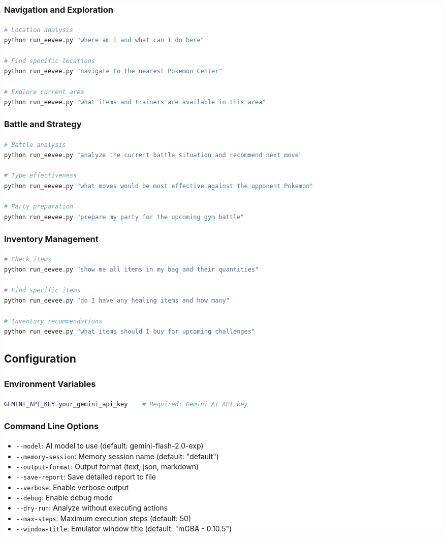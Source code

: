 ### Navigation and Exploration
```bash
# Location analysis
python run_eevee.py "where am I and what can I do here"

# Find specific locations
python run_eevee.py "navigate to the nearest Pokemon Center"

# Explore current area
python run_eevee.py "what items and trainers are available in this area"
```

### Battle and Strategy
```bash
# Battle analysis
python run_eevee.py "analyze the current battle situation and recommend next move"

# Type effectiveness
python run_eevee.py "what moves would be most effective against the opponent Pokemon"

# Party preparation
python run_eevee.py "prepare my party for the upcoming gym battle"
```

### Inventory Management
```bash
# Check items
python run_eevee.py "show me all items in my bag and their quantities"

# Find specific items
python run_eevee.py "do I have any healing items and how many"

# Inventory recommendations
python run_eevee.py "what items should I buy for upcoming challenges"
```

## Configuration

### Environment Variables
```bash
GEMINI_API_KEY=your_gemini_api_key    # Required: Gemini AI API key
```

### Command Line Options
- `--model`: AI model to use (default: gemini-flash-2.0-exp)
- `--memory-session`: Memory session name (default: "default")
- `--output-format`: Output format (text, json, markdown)
- `--save-report`: Save detailed report to file
- `--verbose`: Enable verbose output
- `--debug`: Enable debug mode
- `--dry-run`: Analyze without executing actions
- `--max-steps`: Maximum execution steps (default: 50)
- `--window-title`: Emulator window title (default: "mGBA - 0.10.5")

